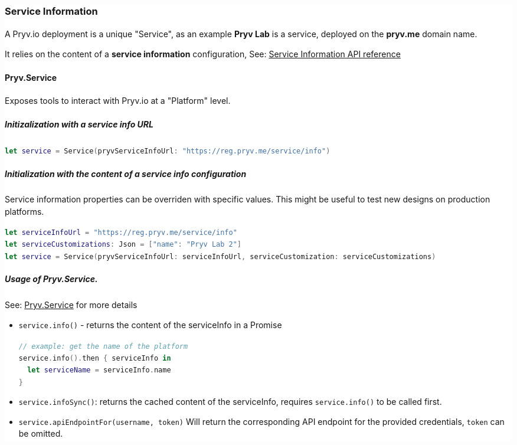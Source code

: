 ### Service Information

A Pryv.io deployment is a unique "Service", as an example **Pryv Lab** is a service, deployed on the **pryv.me** domain name.

It relies on the content of a **service information** configuration, See: [Service Information API reference](https://api.pryv.com/reference/#service-info)

#### Pryv.Service 

Exposes tools to interact with Pryv.io at a "Platform" level. 

##### Initizalization with a service info URL

```swift
let service = Service(pryvServiceInfoUrl: "https://reg.pryv.me/service/info")
```

##### Initialization with the content of a service info configuration

Service information properties can be overriden with specific values. This might be useful to test new designs on production platforms.

```swift
let serviceInfoUrl = "https://reg.pryv.me/service/info"
let serviceCustomizations: Json = ["name": "Pryv Lab 2"]
let service = Service(pryvServiceInfoUrl: serviceInfoUrl, serviceCustomization: serviceCustomizations)
```

##### Usage of Pryv.Service.

See: [Pryv.Service](https://pryv.github.io/js-lib/docs/Pryv.Service.html) for more details

- `service.info()` - returns the content of the serviceInfo in a Promise 

  ```swift
  // example: get the name of the platform
  service.info().then { serviceInfo in 
    let serviceName = serviceInfo.name
  }
  ```
  
- `service.infoSync()`: returns the cached content of the serviceInfo, requires `service.info()` to be called first.

- `service.apiEndpointFor(username, token)` Will return the corresponding API endpoint for the provided credentials, `token` can be omitted.
